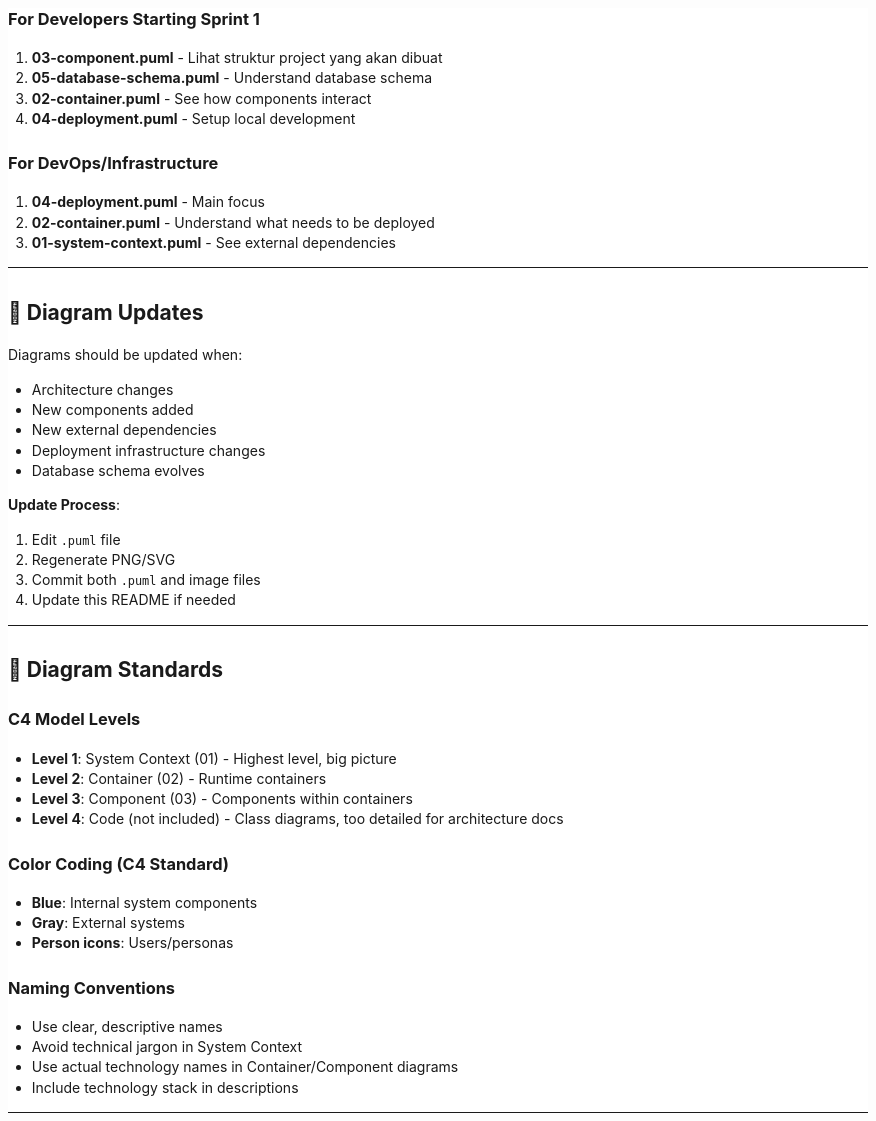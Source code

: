 ### For Developers Starting Sprint 1
1. **03-component.puml** - Lihat struktur project yang akan dibuat
2. **05-database-schema.puml** - Understand database schema
3. **02-container.puml** - See how components interact
4. **04-deployment.puml** - Setup local development

### For DevOps/Infrastructure
1. **04-deployment.puml** - Main focus
2. **02-container.puml** - Understand what needs to be deployed
3. **01-system-context.puml** - See external dependencies

---

## 🔄 Diagram Updates

Diagrams should be updated when:
- Architecture changes
- New components added
- New external dependencies
- Deployment infrastructure changes
- Database schema evolves

**Update Process**:
1. Edit `.puml` file
2. Regenerate PNG/SVG
3. Commit both `.puml` and image files
4. Update this README if needed

---

## 🎯 Diagram Standards

### C4 Model Levels
- **Level 1**: System Context (01) - Highest level, big picture
- **Level 2**: Container (02) - Runtime containers
- **Level 3**: Component (03) - Components within containers
- **Level 4**: Code (not included) - Class diagrams, too detailed for architecture docs

### Color Coding (C4 Standard)
- **Blue**: Internal system components
- **Gray**: External systems
- **Person icons**: Users/personas

### Naming Conventions
- Use clear, descriptive names
- Avoid technical jargon in System Context
- Use actual technology names in Container/Component diagrams
- Include technology stack in descriptions

---
